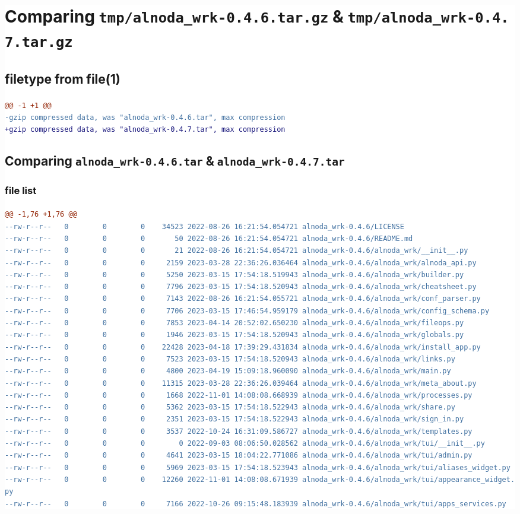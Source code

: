 # Comparing `tmp/alnoda_wrk-0.4.6.tar.gz` & `tmp/alnoda_wrk-0.4.7.tar.gz`

## filetype from file(1)

```diff
@@ -1 +1 @@
-gzip compressed data, was "alnoda_wrk-0.4.6.tar", max compression
+gzip compressed data, was "alnoda_wrk-0.4.7.tar", max compression
```

## Comparing `alnoda_wrk-0.4.6.tar` & `alnoda_wrk-0.4.7.tar`

### file list

```diff
@@ -1,76 +1,76 @@
--rw-r--r--   0        0        0    34523 2022-08-26 16:21:54.054721 alnoda_wrk-0.4.6/LICENSE
--rw-r--r--   0        0        0       50 2022-08-26 16:21:54.054721 alnoda_wrk-0.4.6/README.md
--rw-r--r--   0        0        0       21 2022-08-26 16:21:54.054721 alnoda_wrk-0.4.6/alnoda_wrk/__init__.py
--rw-r--r--   0        0        0     2159 2023-03-28 22:36:26.036464 alnoda_wrk-0.4.6/alnoda_wrk/alnoda_api.py
--rw-r--r--   0        0        0     5250 2023-03-15 17:54:18.519943 alnoda_wrk-0.4.6/alnoda_wrk/builder.py
--rw-r--r--   0        0        0     7796 2023-03-15 17:54:18.520943 alnoda_wrk-0.4.6/alnoda_wrk/cheatsheet.py
--rw-r--r--   0        0        0     7143 2022-08-26 16:21:54.055721 alnoda_wrk-0.4.6/alnoda_wrk/conf_parser.py
--rw-r--r--   0        0        0     7706 2023-03-15 17:46:54.959179 alnoda_wrk-0.4.6/alnoda_wrk/config_schema.py
--rw-r--r--   0        0        0     7853 2023-04-14 20:52:02.650230 alnoda_wrk-0.4.6/alnoda_wrk/fileops.py
--rw-r--r--   0        0        0     1946 2023-03-15 17:54:18.520943 alnoda_wrk-0.4.6/alnoda_wrk/globals.py
--rw-r--r--   0        0        0    22428 2023-04-18 17:39:29.431834 alnoda_wrk-0.4.6/alnoda_wrk/install_app.py
--rw-r--r--   0        0        0     7523 2023-03-15 17:54:18.520943 alnoda_wrk-0.4.6/alnoda_wrk/links.py
--rw-r--r--   0        0        0     4800 2023-04-19 15:09:18.960090 alnoda_wrk-0.4.6/alnoda_wrk/main.py
--rw-r--r--   0        0        0    11315 2023-03-28 22:36:26.039464 alnoda_wrk-0.4.6/alnoda_wrk/meta_about.py
--rw-r--r--   0        0        0     1668 2022-11-01 14:08:08.668939 alnoda_wrk-0.4.6/alnoda_wrk/processes.py
--rw-r--r--   0        0        0     5362 2023-03-15 17:54:18.522943 alnoda_wrk-0.4.6/alnoda_wrk/share.py
--rw-r--r--   0        0        0     2351 2023-03-15 17:54:18.522943 alnoda_wrk-0.4.6/alnoda_wrk/sign_in.py
--rw-r--r--   0        0        0     3537 2022-10-24 16:31:09.586727 alnoda_wrk-0.4.6/alnoda_wrk/templates.py
--rw-r--r--   0        0        0        0 2022-09-03 08:06:50.028562 alnoda_wrk-0.4.6/alnoda_wrk/tui/__init__.py
--rw-r--r--   0        0        0     4641 2023-03-15 18:04:22.771086 alnoda_wrk-0.4.6/alnoda_wrk/tui/admin.py
--rw-r--r--   0        0        0     5969 2023-03-15 17:54:18.523943 alnoda_wrk-0.4.6/alnoda_wrk/tui/aliases_widget.py
--rw-r--r--   0        0        0    12260 2022-11-01 14:08:08.671939 alnoda_wrk-0.4.6/alnoda_wrk/tui/appearance_widget.py
--rw-r--r--   0        0        0     7166 2022-10-26 09:15:48.183939 alnoda_wrk-0.4.6/alnoda_wrk/tui/apps_services.py
```